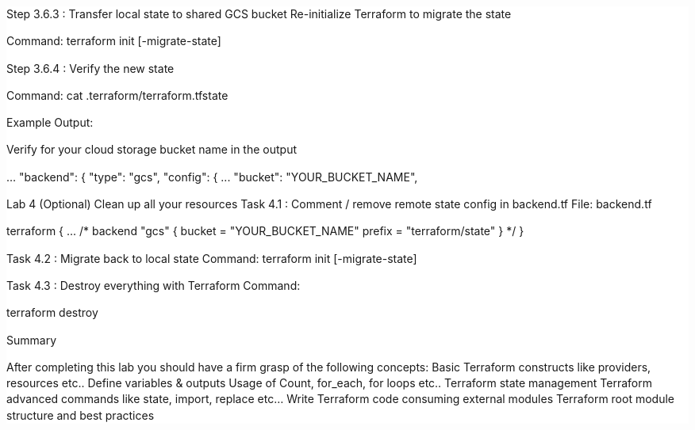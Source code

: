 
Step 3.6.3 : Transfer local state to shared GCS bucket
Re-initialize Terraform to migrate the state

Command:
terraform init [-migrate-state]


Step 3.6.4 : Verify the new state 

Command: 
cat .terraform/terraform.tfstate


Example Output:

Verify for your cloud storage bucket name in the output	

…
"backend": {
  "type": "gcs",
  "config": { ...
    "bucket": "YOUR_BUCKET_NAME",


Lab 4  (Optional)
 Clean up all your resources
Task 4.1 : Comment / remove remote state config in backend.tf
File: backend.tf

terraform {
  ...
  /*
  backend "gcs" {
    bucket = "YOUR_BUCKET_NAME"
    prefix = "terraform/state"
  }
  */
}


Task 4.2 : Migrate back to local state
Command:
terraform init [-migrate-state]


Task 4.3 : Destroy everything with Terraform
Command:

terraform destroy


Summary

After completing this lab you should have a firm grasp of the following concepts:
Basic Terraform constructs like providers, resources etc..
Define variables & outputs
Usage of Count, for_each, for loops etc..
Terraform state management
Terraform advanced commands like state, import, replace etc…
Write Terraform code consuming external modules
Terraform root module structure and best practices
